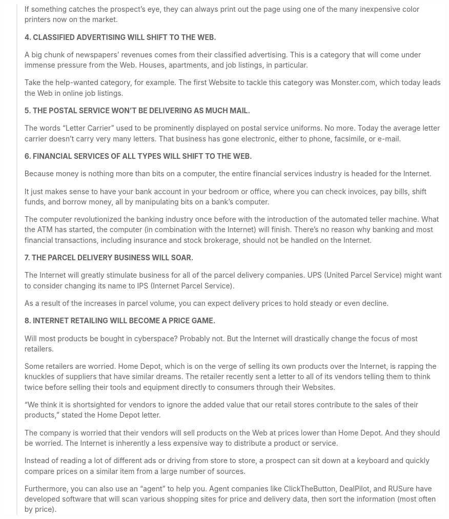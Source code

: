 >
>  If something catches the prospect’s eye, they can always print out the page using one of the many inexpensive color printers now on the market.
>
> **4. CLASSIFIED ADVERTISING WILL SHIFT TO THE WEB.**
>
>  A big chunk of newspapers’ revenues comes from their classified advertising. This is a category that will come under immense pressure from the Web. Houses, apartments, and job listings, in particular.
>
>  Take the help-wanted category, for example. The first Website to tackle this category was Monster.com, which today leads the Web in online job listings.
>
> **5. THE POSTAL SERVICE WON’T BE DELIVERING AS MUCH MAIL.**
>
>  The words “Letter Carrier” used to be prominently displayed on postal service uniforms. No more. Today the average letter carrier doesn’t carry very many letters. That business has gone electronic, either to phone, facsimile, or e-mail.
>
> **6. FINANCIAL SERVICES OF ALL TYPES WILL SHIFT TO THE WEB.**
>
>  Because money is nothing more than bits on a computer, the entire financial services industry is headed for the Internet.
>
>  It just makes sense to have your bank account in your bedroom or office, where you can check invoices, pay bills, shift funds, and borrow money, all by manipulating bits on a bank’s computer.
>
>  The computer revolutionized the banking industry once before with the introduction of the automated teller machine. What the ATM has started, the computer (in combination with the Internet) will finish. There’s no reason why banking and most financial transactions, including insurance and stock brokerage, should not be handled on the Internet.
>
> **7. THE PARCEL DELIVERY BUSINESS WILL SOAR.**
>
>  The Internet will greatly stimulate business for all of the parcel delivery companies. UPS (United Parcel Service) might want to consider changing its name to IPS (Internet Parcel Service).
>
>  As a result of the increases in parcel volume, you can expect delivery prices to hold steady or even decline.
>
> **8. INTERNET RETAILING WILL BECOME A PRICE GAME.**
>
>  Will most products be bought in cyberspace? Probably not. But the Internet will drastically change the focus of most retailers.
>
>  Some retailers are worried. Home Depot, which is on the verge of selling its own products over the Internet, is rapping the knuckles of suppliers that have similar dreams. The retailer recently sent a letter to all of its vendors telling them to think twice before selling their tools and equipment directly to consumers through their Websites.
>
>  “We think it is shortsighted for vendors to ignore the added value that our retail stores contribute to the sales of their products,” stated the Home Depot letter.
>
>  The company is worried that their vendors will sell products on the Web at prices lower than Home Depot. And they should be worried. The Internet is inherently a less expensive way to distribute a product or service.
>
>  Instead of reading a lot of different ads or driving from store to store, a prospect can sit down at a keyboard and quickly compare prices on a similar item from a large number of sources.
>
>  Furthermore, you can also use an “agent” to help you. Agent companies like ClickTheButton, DealPilot, and RUSure have developed software that will scan various shopping sites for price and delivery data, then sort the information (most often by price).
>